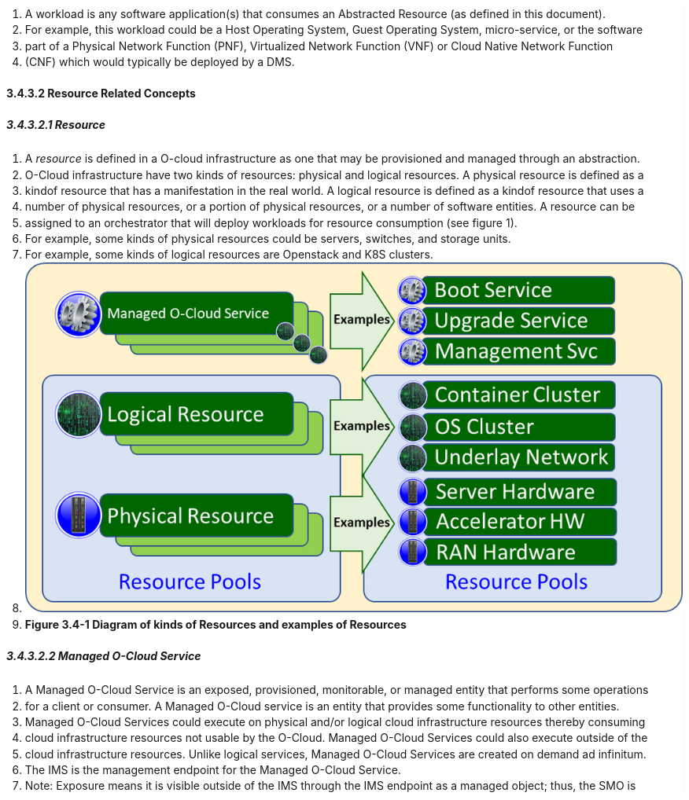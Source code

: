 1. A workload is any software application(s) that consumes an Abstracted Resource (as defined in this document).
2. For example, this workload could be a Host Operating System, Guest Operating System, micro-service, or the software
3. part of a Physical Network Function (PNF), Virtualized Network Function (VNF) or Cloud Native Network Function
4. (CNF) which would typically be deployed by a DMS.

#### 3.4.3.2 Resource Related Concepts

##### 3.4.3.2.1 Resource

1. A *resource* is defined in a O-cloud infrastructure as one that may be provisioned and managed through an abstraction.
2. O-Cloud infrastructure have two kinds of resources: physical and logical resources. A physical resource is defined as a
3. kindof resource that has a manifestation in the real world. A logical resource is defined as a kindof resource that uses a
4. number of physical resources, or a portion of physical resources, or a number of software entities. A resource can be
5. assigned to an orchestrator that will deploy workloads for resource consumption (see figure 1).
6. For example, some kinds of physical resources could be servers, switches, and storage units.
7. For example, some kinds of logical resources are Openstack and K8S clusters.
8. ![](../assets/images/9ba6846cfd03.png)
9. **Figure 3.4-1 Diagram of kinds of Resources and examples of Resources**

##### 3.4.3.2.2 Managed O-Cloud Service

1. A Managed O-Cloud Service is an exposed, provisioned, monitorable, or managed entity that performs some operations
2. for a client or consumer. A Managed O-Cloud service is an entity that provides some functionality to other entities.
3. Managed O-Cloud Services could execute on physical and/or logical cloud infrastructure resources thereby consuming
4. cloud infrastructure resources not usable by the O-Cloud. Managed O-Cloud Services could also execute outside of the
5. cloud infrastructure resources. Unlike logical services, Managed O-Cloud Services are created on demand ad infinitum.
6. The IMS is the management endpoint for the Managed O-Cloud Service.
7. Note: Exposure means it is visible outside of the IMS through the IMS endpoint as a managed object; thus, the SMO is